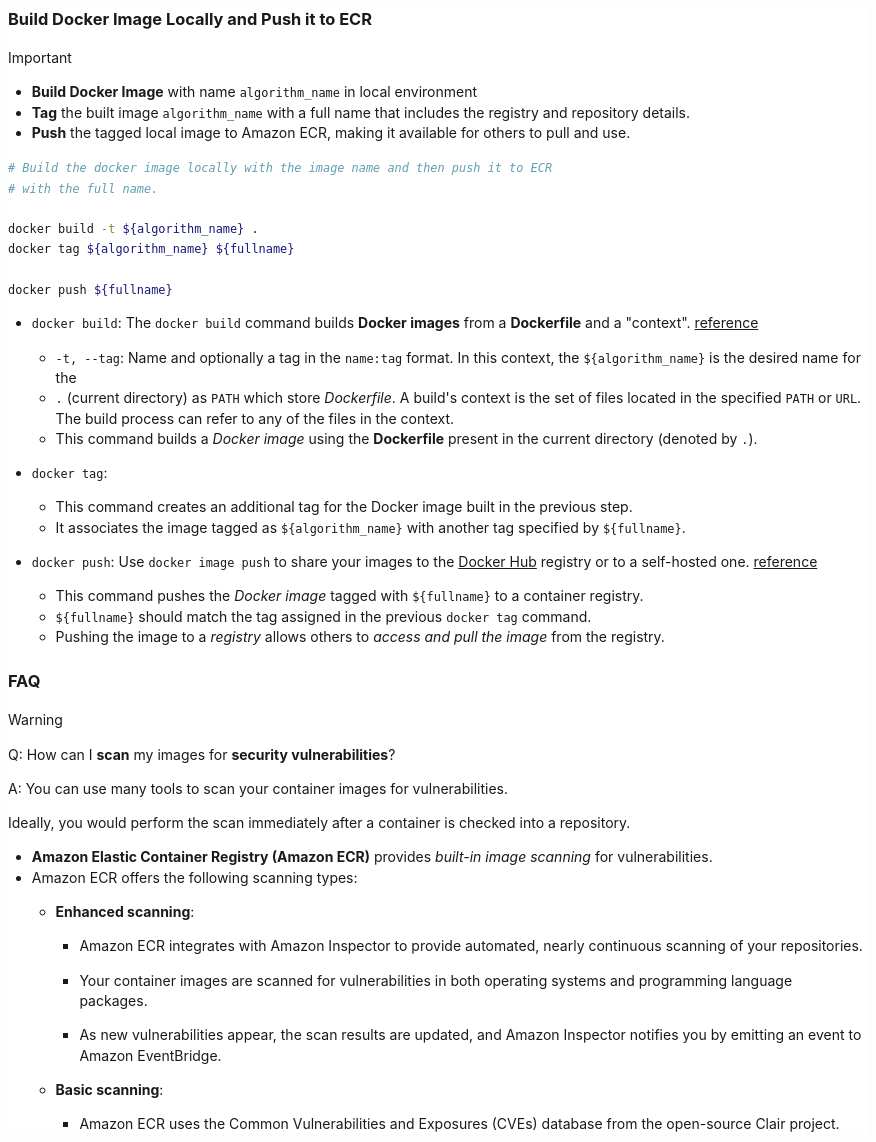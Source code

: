 
### Build Docker Image Locally and Push it to ECR

>[!important]
>- **Build Docker Image** with name `algorithm_name` in local environment
>- **Tag** the built image `algorithm_name` with a full name that includes the registry and repository details. 
>- **Push** the tagged local image to Amazon ECR, making it available for others to pull and use.

```bash
# Build the docker image locally with the image name and then push it to ECR
# with the full name.

docker build -t ${algorithm_name} .
docker tag ${algorithm_name} ${fullname}

docker push ${fullname}
```

- `docker build`: The `docker build` command builds **Docker images** from a **Dockerfile** and a "context". [reference](https://docs.docker.com/reference/cli/docker/image/build/)
	- `-t, --tag`: Name and optionally a tag in the `name:tag` format. In this context, the `${algorithm_name}` is the desired name for the 
	- `.`  (current directory) as `PATH` which store *Dockerfile*. A build's context is the set of files located in the specified `PATH` or `URL`. The build process can refer to any of the files in the context.
	- This command builds a *Docker image* using the **Dockerfile** present in the current directory (denoted by `.`).
	  
- `docker tag`:
	- This command creates an additional tag for the Docker image built in the previous step.
	- It associates the image tagged as `${algorithm_name}` with another tag specified by `${fullname}`.
	  
- `docker push`: Use `docker image push` to share your images to the [Docker Hub](https://hub.docker.com) registry or to a self-hosted one.  [reference](https://docs.docker.com/reference/cli/docker/image/push/)
	- This command pushes the *Docker image* tagged with `${fullname}` to a container registry.
	- `${fullname}` should match the tag assigned in the previous `docker tag` command.
	- Pushing the image to a *registry* allows others to *access and pull the image* from the registry.


### FAQ

>[!warning]
>Q: How can I **scan** my images for **security vulnerabilities**? 
>
>A: You can use many tools to scan your container images for vulnerabilities. 
>
>Ideally, you would perform the scan immediately after a container is checked into a repository. 
>- **Amazon Elastic Container Registry (Amazon ECR)** provides *built-in image scanning* for vulnerabilities. 
>- Amazon ECR offers the following scanning types:
>	- **Enhanced scanning**: 
>		- Amazon ECR integrates with Amazon Inspector to provide automated, nearly continuous scanning of your repositories.       
>		- Your container images are scanned for vulnerabilities in both operating systems and programming language packages. 
>         
> 	    - As new vulnerabilities appear, the scan results are updated, and Amazon Inspector notifies you by emitting an event to Amazon EventBridge.
>         
> 	- **Basic scanning**: 
>     
> 	    - Amazon ECR uses the Common Vulnerabilities and Exposures (CVEs) database from the open-source Clair project. 
>         

[^1]: [Amazon ECR private registry](https://docs.aws.amazon.com/AmazonECR/latest/userguide/Registries.html)